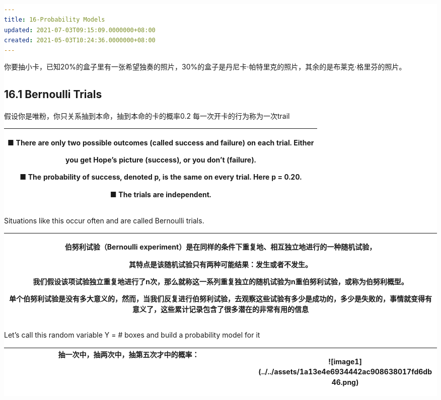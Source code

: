 ```yaml
---
title: 16-Probability Models
updated: 2021-07-03T09:15:09.0000000+08:00
created: 2021-05-03T10:24:36.0000000+08:00
---
```


你要抽小卡，已知20%的盒子里有一张希望独奏的照片，30%的盒子是丹尼卡·帕特里克的照片，其余的是布莱克·格里芬的照片。

## 16.1 Bernoulli Trials
假设你是唯粉，你只关系抽到本命，抽到本命的卡的概率0.2
每一次开卡的行为称为一次trail
<table>
<colgroup>
<col style="width: 100%" />
</colgroup>
<thead>
<tr class="header">
<th><p>■ There are only two possible outcomes (called success and failure) on each trial. Either</p>
<p>you get Hope’s picture (success), or you don’t (failure).</p>
<p>■ The probability of success, denoted p, is the same on every trial. Here p = 0.20.</p>
<p>■ The trials are independent.</p></th>
</tr>
</thead>
<tbody>
</tbody>
</table>
Situations like this occur often and are called Bernoulli trials.
<table>
<colgroup>
<col style="width: 100%" />
</colgroup>
<thead>
<tr class="header">
<th><p>伯努利试验（Bernoulli experiment）是在<strong>同样的条件</strong>下<strong>重复地</strong>、<strong>相互独立</strong>地进行的一种随机试验，</p>
<p>其特点是该随机试验<strong>只有两种可能结果：发生或者不发生</strong>。</p>
<p>我们假设该项试验独立重复地进行了n次，那么就称这一系列重复独立的随机试验为n重伯努利试验，或称为伯努利概型。</p>
<p>单个伯努利试验是没有多大意义的，然而，当我们反复进行伯努利试验，去观察这些试验有多少是成功的，多少是失败的，事情就变得有意义了，这些累计记录包含了很多潜在的非常有用的信息</p></th>
</tr>
</thead>
<tbody>
</tbody>
</table>

Let’s call this random variable Y = \# boxes and build a probability model for it
<table>
<colgroup>
<col style="width: 57%" />
<col style="width: 42%" />
</colgroup>
<thead>
<tr class="header">
<th>抽一次中，抽两次中，抽第五次才中的概率：</th>
<th><p>![image1](../../assets/1a13e4e6934442ac908638017fd6db46.png)</p>
<p></p></th>